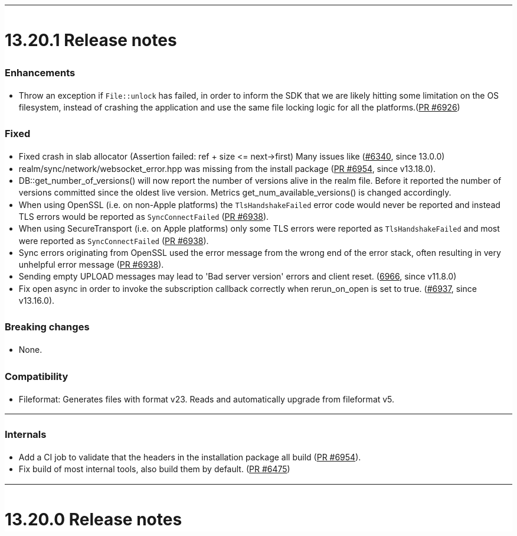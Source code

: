 ----------------------------------------------

# 13.20.1 Release notes

### Enhancements
* Throw an exception if `File::unlock` has failed, in order to inform the SDK that we are likely hitting some limitation on the OS filesystem, instead of crashing  the application and use the same file locking logic for all the platforms.([PR #6926](https://github.com/realm/realm-core/pull/6926))

### Fixed
* Fixed crash in slab allocator (Assertion failed: ref + size <= next->first) Many issues like ([#6340](https://github.com/realm/realm-core/issues/6340), since 13.0.0)
* realm/sync/network/websocket_error.hpp was missing from the install package ([PR #6954](https://github.com/realm/realm-core/pull/6954), since v13.18.0).
* DB::get_number_of_versions() will now report the number of versions alive in the realm file. Before it reported the number of versions committed since the oldest live version. Metrics get_num_available_versions() is changed accordingly.
* When using OpenSSL (i.e. on non-Apple platforms) the `TlsHandshakeFailed` error code would never be reported and instead TLS errors would be reported as `SyncConnectFailed` ([PR #6938](https://github.com/realm/realm-core/pull/6938)).
* When using SecureTransport (i.e. on Apple platforms) only some TLS errors were reported as `TlsHandshakeFailed` and most were reported as `SyncConnectFailed` ([PR #6938](https://github.com/realm/realm-core/pull/6938)).
* Sync errors originating from OpenSSL used the error message from the wrong end of the error stack, often resulting in very unhelpful error message ([PR #6938](https://github.com/realm/realm-core/pull/6938)).
* Sending empty UPLOAD messages may lead to 'Bad server version' errors and client reset. ([6966](https://github.com/realm/realm-core/issues/6966), since v11.8.0)
* Fix open async in order to invoke the subscription callback correctly when rerun_on_open is set to true. ([#6937](https://github.com/realm/realm-core/pull/6937), since v13.16.0).

### Breaking changes
* None.

### Compatibility
* Fileformat: Generates files with format v23. Reads and automatically upgrade from fileformat v5.

-----------

### Internals
* Add a CI job to validate that the headers in the installation package all build ([PR #6954](https://github.com/realm/realm-core/pull/6954)).
* Fix build of most internal tools, also build them by default. ([PR #6475](https://github.com/realm/realm-core/pull/6475))

----------------------------------------------

# 13.20.0 Release notes
